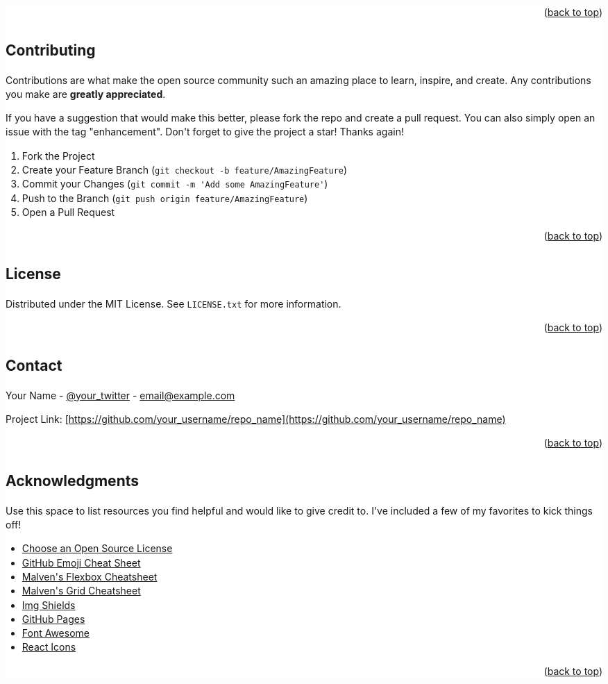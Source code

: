<p align="right">(<a href="#top">back to top</a>)</p>



## Contributing

Contributions are what make the open source community such an amazing place to learn, inspire, and create. Any contributions you make are **greatly appreciated**.

If you have a suggestion that would make this better, please fork the repo and create a pull request. You can also simply open an issue with the tag "enhancement".
Don't forget to give the project a star! Thanks again!

1. Fork the Project
2. Create your Feature Branch (`git checkout -b feature/AmazingFeature`)
3. Commit your Changes (`git commit -m 'Add some AmazingFeature'`)
4. Push to the Branch (`git push origin feature/AmazingFeature`)
5. Open a Pull Request

<p align="right">(<a href="#top">back to top</a>)</p>



## License

Distributed under the MIT License. See `LICENSE.txt` for more information.

<p align="right">(<a href="#top">back to top</a>)</p>



## Contact

Your Name - [@your_twitter](https://twitter.com/your_username) - email@example.com

Project Link: [https://github.com/your_username/repo_name](https://github.com/your_username/repo_name)

<p align="right">(<a href="#top">back to top</a>)</p>



## Acknowledgments

Use this space to list resources you find helpful and would like to give credit to. I've included a few of my favorites to kick things off!

- [Choose an Open Source License](https://choosealicense.com)
- [GitHub Emoji Cheat Sheet](https://www.webpagefx.com/tools/emoji-cheat-sheet)
- [Malven's Flexbox Cheatsheet](https://flexbox.malven.co/)
- [Malven's Grid Cheatsheet](https://grid.malven.co/)
- [Img Shields](https://shields.io)
- [GitHub Pages](https://pages.github.com)
- [Font Awesome](https://fontawesome.com)
- [React Icons](https://react-icons.github.io/react-icons/search)

<p align="right">(<a href="#top">back to top</a>)</p>
